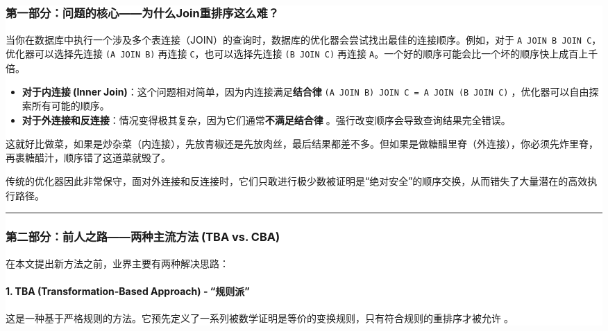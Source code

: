 ### **第一部分：问题的核心——为什么Join重排序这么难？**

当你在数据库中执行一个涉及多个表连接（JOIN）的查询时，数据库的优化器会尝试找出最佳的连接顺序。例如，对于 `A JOIN B JOIN C`，优化器可以选择先连接 `(A JOIN B)` 再连接 `C`，也可以选择先连接 `(B JOIN C)` 再连接 `A`。一个好的顺序可能会比一个坏的顺序快上成百上千倍。

  * **对于内连接 (Inner Join)**：这个问题相对简单，因为内连接满足**结合律** `(A JOIN B) JOIN C = A JOIN (B JOIN C)` ，优化器可以自由探索所有可能的顺序。
  * **对于外连接和反连接**：情况变得极其复杂，因为它们通常**不满足结合律** 。强行改变顺序会导致查询结果完全错误。

这就好比做菜，如果是炒杂菜（内连接），先放青椒还是先放肉丝，最后结果都差不多。但如果是做糖醋里脊（外连接），你必须先炸里脊，再裹糖醋汁，顺序错了这道菜就毁了。

传统的优化器因此非常保守，面对外连接和反连接时，它们只敢进行极少数被证明是“绝对安全”的顺序交换，从而错失了大量潜在的高效执行路径。

-----

### **第二部分：前人之路——两种主流方法 (TBA vs. CBA)**

在本文提出新方法之前，业界主要有两种解决思路：

#### **1. TBA (Transformation-Based Approach) - “规则派”**

这是一种基于严格规则的方法。它预先定义了一系列被数学证明是等价的变换规则，只有符合规则的重排序才被允许 。
